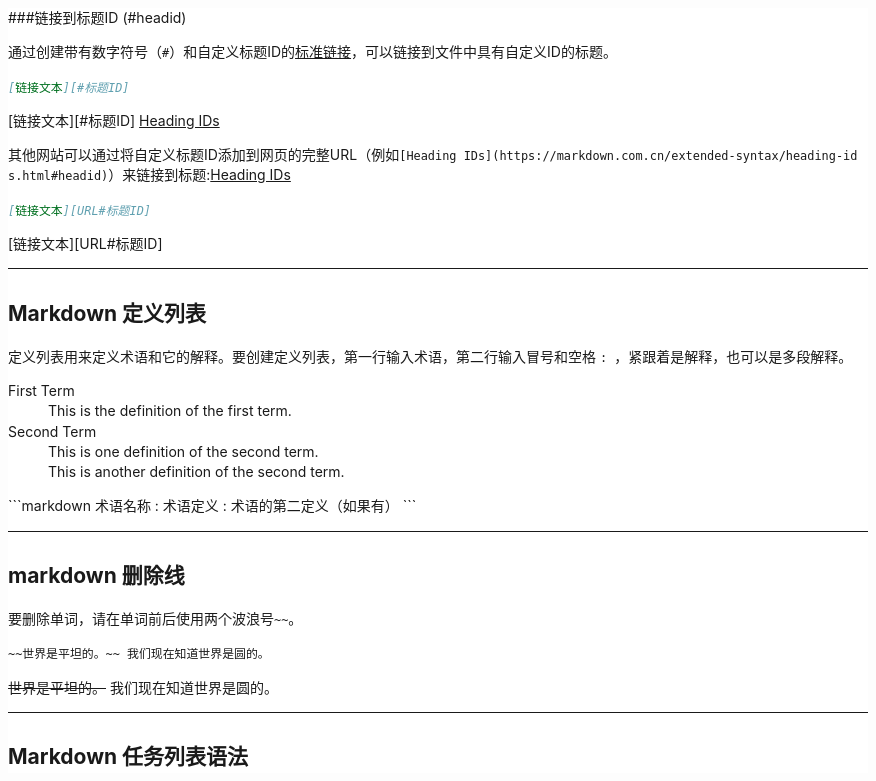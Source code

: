 ###链接到标题ID (#headid)

通过创建带有数字符号（`#`）和自定义标题ID的[标准链接](/basic-syntax/links.html)，可以链接到文件中具有自定义ID的标题。
```markdown
[链接文本][#标题ID]
```
[链接文本][#标题ID]
[Heading IDs](#123)

其他网站可以通过将自定义标题ID添加到网页的完整URL（例如`[Heading IDs](https://markdown.com.cn/extended-syntax/heading-ids.html#headid)`）来链接到标题:[Heading IDs](https://markdown.com.cn/extended-syntax/heading-ids.html#headid)

```markdown
[链接文本][URL#标题ID]
```

[链接文本][URL#标题ID]



--------



## Markdown 定义列表

定义列表用来定义术语和它的解释。要创建定义列表，第一行输入术语，第二行输入冒号和空格 `: `，紧跟着是解释，也可以是多段解释。

<dl>
  <dt>First Term</dt>
  <dd>This is the definition of the first term.</dd>
  <dt>Second Term</dt>
  <dd>This is one definition of the second term. </dd>
  <dd>This is another definition of the second term.</dd>
</dl>
```markdown
术语名称
: 术语定义
: 术语的第二定义（如果有）
```


-----

## markdown 删除线

要删除单词，请在单词前后使用两个波浪号`~~`。

```text
~~世界是平坦的。~~ 我们现在知道世界是圆的。
```

~~世界是平坦的。~~ 我们现在知道世界是圆的。

-----

## Markdown 任务列表语法


[1]: http://www.google.com/  
[yahoo]: http://www.yahoo.com/
[1]: https://en.wikipedia.org/wiki/Hobbit#Lifestyle (Hobbit lifestyles)
[^1]: My footnote